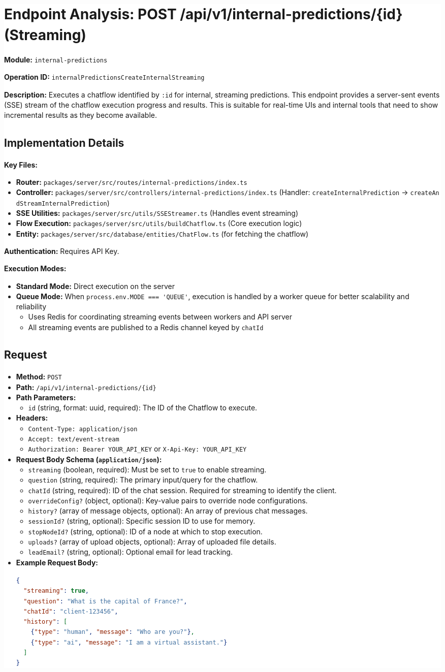 # Endpoint Analysis: POST /api/v1/internal-predictions/{id} (Streaming)

**Module:** `internal-predictions`

**Operation ID:** `internalPredictionsCreateInternalStreaming`

**Description:** Executes a chatflow identified by `:id` for internal, streaming predictions. This endpoint provides a server-sent events (SSE) stream of the chatflow execution progress and results. This is suitable for real-time UIs and internal tools that need to show incremental results as they become available.

## Implementation Details

**Key Files:**
*   **Router:** `packages/server/src/routes/internal-predictions/index.ts`
*   **Controller:** `packages/server/src/controllers/internal-predictions/index.ts` (Handler: `createInternalPrediction` -> `createAndStreamInternalPrediction`)
*   **SSE Utilities:** `packages/server/src/utils/SSEStreamer.ts` (Handles event streaming)
*   **Flow Execution:** `packages/server/src/utils/buildChatflow.ts` (Core execution logic)
*   **Entity:** `packages/server/src/database/entities/ChatFlow.ts` (for fetching the chatflow)

**Authentication:** Requires API Key.

**Execution Modes:**
* **Standard Mode:** Direct execution on the server
* **Queue Mode:** When `process.env.MODE === 'QUEUE'`, execution is handled by a worker queue for better scalability and reliability
  * Uses Redis for coordinating streaming events between workers and API server
  * All streaming events are published to a Redis channel keyed by `chatId`

## Request

*   **Method:** `POST`
*   **Path:** `/api/v1/internal-predictions/{id}`
*   **Path Parameters:**
    *   `id` (string, format: uuid, required): The ID of the Chatflow to execute.
*   **Headers:** 
    *   `Content-Type: application/json`
    *   `Accept: text/event-stream`
    *   `Authorization: Bearer YOUR_API_KEY` or `X-Api-Key: YOUR_API_KEY`
*   **Request Body Schema (`application/json`):**
    *   `streaming` (boolean, required): Must be set to `true` to enable streaming.
    *   `question` (string, required): The primary input/query for the chatflow.
    *   `chatId` (string, required): ID of the chat session. Required for streaming to identify the client.
    *   `overrideConfig?` (object, optional): Key-value pairs to override node configurations.
    *   `history?` (array of message objects, optional): An array of previous chat messages.
    *   `sessionId?` (string, optional): Specific session ID to use for memory.
    *   `stopNodeId?` (string, optional): ID of a node at which to stop execution.
    *   `uploads?` (array of upload objects, optional): Array of uploaded file details.
    *   `leadEmail?` (string, optional): Optional email for lead tracking.
*   **Example Request Body:**
    ```json
    {
      "streaming": true,
      "question": "What is the capital of France?",
      "chatId": "client-123456",
      "history": [
        {"type": "human", "message": "Who are you?"},
        {"type": "ai", "message": "I am a virtual assistant."}
      ]
    }
    ```